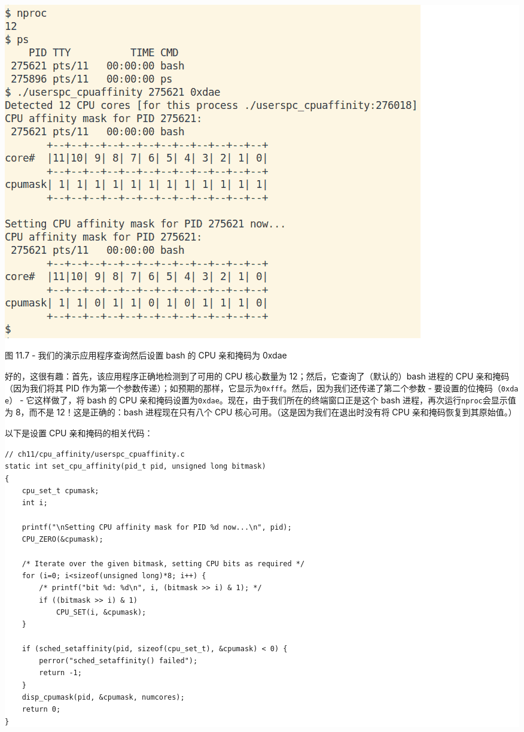 ![](img/3c6f31dd-946f-4559-9c3a-9c8de84d45f4.png)

图 11.7 - 我们的演示应用程序查询然后设置 bash 的 CPU 亲和掩码为 0xdae

好的，这很有趣：首先，该应用程序正确地检测到了可用的 CPU 核心数量为 12；然后，它查询了（默认的）bash 进程的 CPU 亲和掩码（因为我们将其 PID 作为第一个参数传递）；如预期的那样，它显示为`0xfff`。然后，因为我们还传递了第二个参数 - 要设置的位掩码（`0xdae`） - 它这样做了，将 bash 的 CPU 亲和掩码设置为`0xdae`。现在，由于我们所在的终端窗口正是这个 bash 进程，再次运行`nproc`会显示值为 8，而不是 12！这是正确的：bash 进程现在只有八个 CPU 核心可用。（这是因为我们在退出时没有将 CPU 亲和掩码恢复到其原始值。）

以下是设置 CPU 亲和掩码的相关代码：

```
// ch11/cpu_affinity/userspc_cpuaffinity.c
static int set_cpu_affinity(pid_t pid, unsigned long bitmask)
{
    cpu_set_t cpumask;
    int i;

    printf("\nSetting CPU affinity mask for PID %d now...\n", pid);
    CPU_ZERO(&cpumask);

    /* Iterate over the given bitmask, setting CPU bits as required */
    for (i=0; i<sizeof(unsigned long)*8; i++) {
        /* printf("bit %d: %d\n", i, (bitmask >> i) & 1); */
        if ((bitmask >> i) & 1)
            CPU_SET(i, &cpumask);
    }

    if (sched_setaffinity(pid, sizeof(cpu_set_t), &cpumask) < 0) {
        perror("sched_setaffinity() failed");
        return -1;
    }
    disp_cpumask(pid, &cpumask, numcores);
    return 0;
}
```
